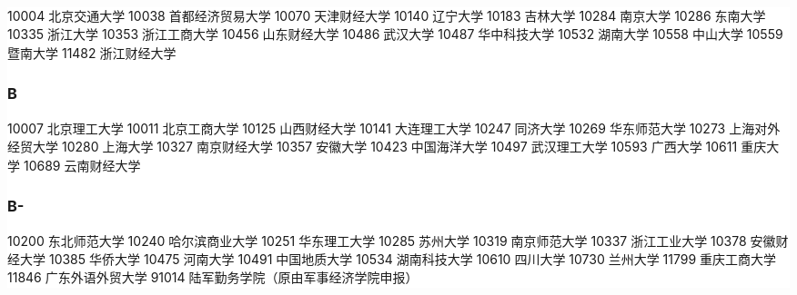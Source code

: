 10004 北京交通大学
10038 首都经济贸易大学
10070 天津财经大学
10140 辽宁大学
10183 吉林大学
10284 南京大学
10286 东南大学
10335 浙江大学
10353 浙江工商大学
10456 山东财经大学
10486 武汉大学
10487 华中科技大学
10532 湖南大学
10558 中山大学
10559 暨南大学
11482 浙江财经大学

### B

10007 北京理工大学
10011 北京工商大学
10125 山西财经大学
10141 大连理工大学
10247 同济大学
10269 华东师范大学
10273 上海对外经贸大学
10280 上海大学
10327 南京财经大学
10357 安徽大学
10423 中国海洋大学
10497 武汉理工大学
10593 广西大学
10611 重庆大学
10689 云南财经大学

### B-

10200 东北师范大学
10240 哈尔滨商业大学
10251 华东理工大学
10285 苏州大学
10319 南京师范大学
10337 浙江工业大学
10378 安徽财经大学
10385 华侨大学
10475 河南大学
10491 中国地质大学
10534 湖南科技大学
10610 四川大学
10730 兰州大学
11799 重庆工商大学
11846 广东外语外贸大学
91014 陆军勤务学院（原由军事经济学院申报）
